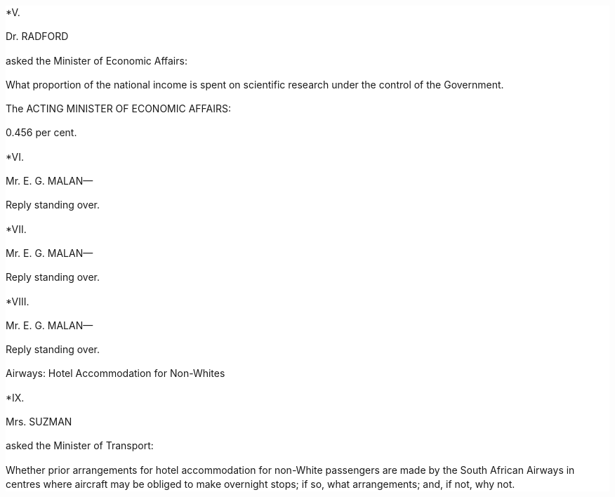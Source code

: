 <num>*V.</num>

<from>Dr. RADFORD</from>

<p>asked the Minister of Economic Affairs:</p>

<p>What proportion of the national income is spent on scientific research under the control of the Government.</p>

</question>

<answer by="#acting_minister_of_economic_affairs" to="#radford">

<from>The ACTING MINISTER OF ECONOMIC AFFAIRS:</from>

<p>0.456 per cent.</p>

</answer>

<question by="#malan" to="#minister">

<num>*VI.</num>

<from>Mr. E. G. MALAN&#x2014;</from>

<p>Reply standing over.</p>

</question>

<question by="#malan" to="#minister">

<num>*VII.</num>

<from>Mr. E. G. MALAN&#x2014;</from>

<p>Reply standing over.</p>

</question>

<question by="#malan" to="#minister">

<num>*VIII.</num>

<from>Mr. E. G. MALAN&#x2014;</from>

<p>Reply standing over.</p>

</question>

</oralStatements>

<oralStatements>

<heading>Airways: Hotel Accommodation for Non-Whites</heading>

<question by="#suzman" to="#minister_of_transport">

<num>*IX.</num>

<from>Mrs. SUZMAN</from>

<p>asked the Minister of Transport:</p>

<p>Whether prior arrangements for hotel accommodation for non-White passengers are made by the South African Airways in centres where aircraft may be obliged to make overnight stops; if so, what arrangements; and, if not, why not.</p>
